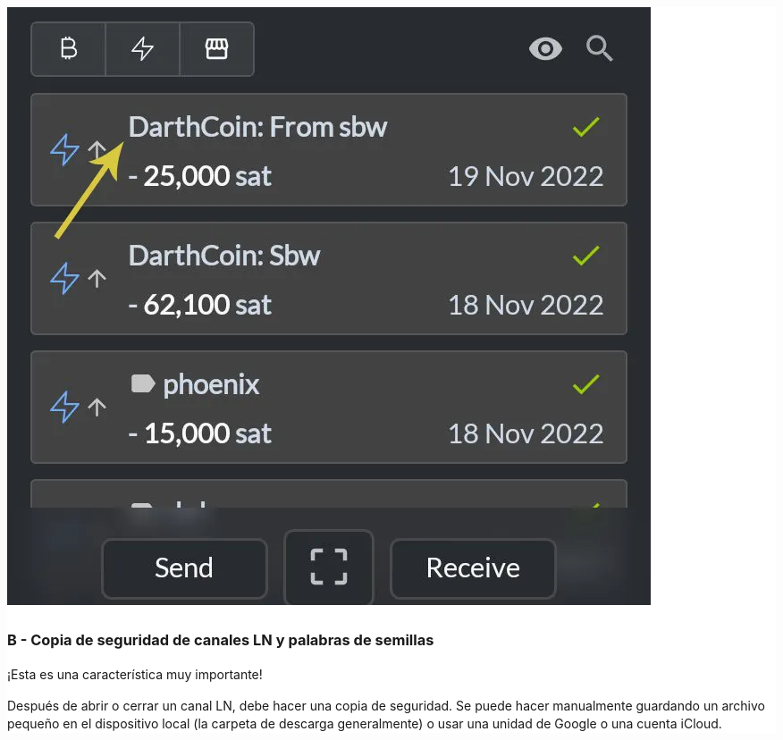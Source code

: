 ![Demo Blixt 19](assets/blixt_t19.webp)

### B - Copia de seguridad de canales LN y palabras de semillas

¡Esta es una característica muy importante!

Después de abrir o cerrar un canal LN, debe hacer una copia de seguridad. Se puede hacer manualmente guardando un archivo pequeño en el dispositivo local (la carpeta de descarga generalmente) o usar una unidad de Google o una cuenta iCloud.
